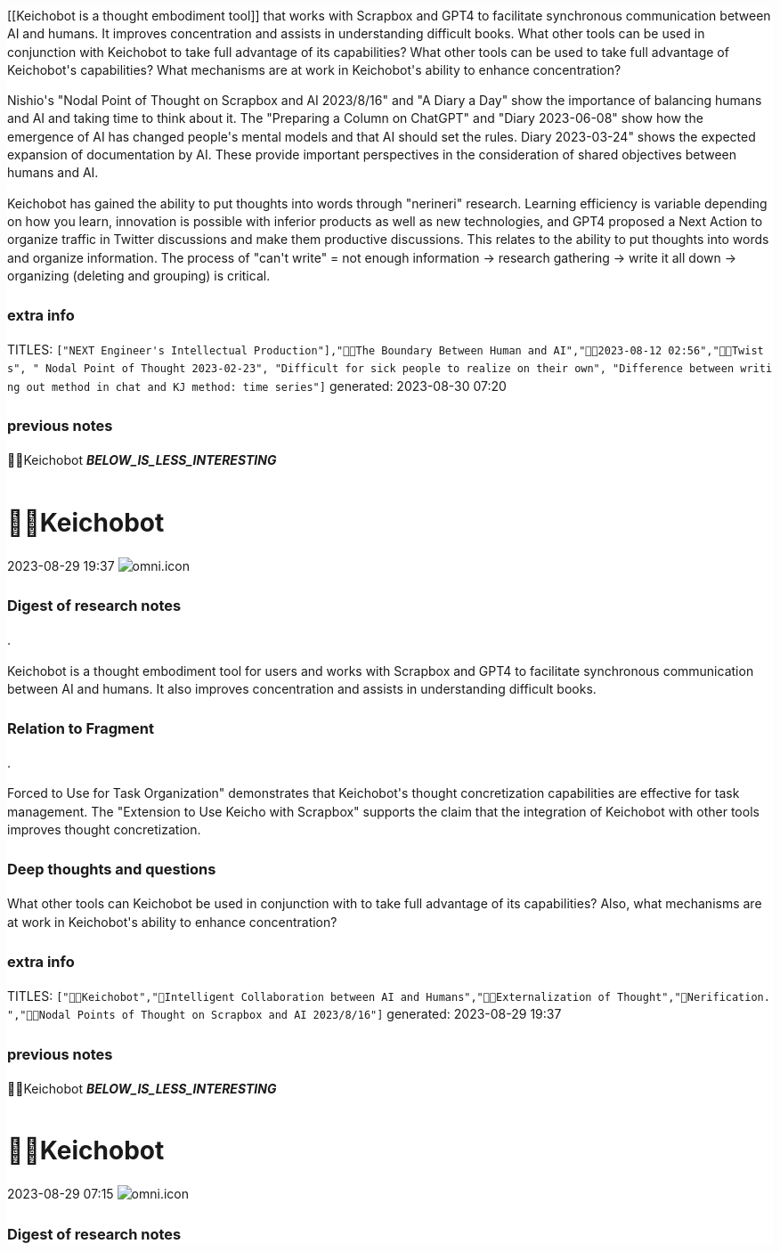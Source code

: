 [[Keichobot is a thought embodiment tool]] that works with Scrapbox and GPT4 to facilitate synchronous communication between AI and humans. It improves concentration and assists in understanding difficult books. What other tools can be used in conjunction with Keichobot to take full advantage of its capabilities? What other tools can be used to take full advantage of Keichobot's capabilities? What mechanisms are at work in Keichobot's ability to enhance concentration?

Nishio's "Nodal Point of Thought on Scrapbox and AI 2023/8/16" and "A Diary a Day" show the importance of balancing humans and AI and taking time to think about it. The "Preparing a Column on ChatGPT" and "Diary 2023-06-08" show how the emergence of AI has changed people's mental models and that AI should set the rules. Diary 2023-03-24" shows the expected expansion of documentation by AI. These provide important perspectives in the consideration of shared objectives between humans and AI.

Keichobot has gained the ability to put thoughts into words through "nerineri" research. Learning efficiency is variable depending on how you learn, innovation is possible with inferior products as well as new technologies, and GPT4 proposed a Next Action to organize traffic in Twitter discussions and make them productive discussions. This relates to the ability to put thoughts into words and organize information. The process of "can't write" = not enough information → research gathering → write it all down → organizing (deleting and grouping) is critical.

### extra info
TITLES: `["NEXT Engineer's Intellectual Production"],"🤖🔁The Boundary Between Human and AI","🤖🔁2023-08-12 02:56","🤖🔁Twists", " Nodal Point of Thought 2023-02-23", "Difficult for sick people to realize on their own", "Difference between writing out method in chat and KJ method: time series"]`
generated: 2023-08-30 07:20
### previous notes
🤖🔁Keichobot
___BELOW_IS_LESS_INTERESTING___
# 🤖🔁Keichobot
 2023-08-29 19:37 <img src='https://scrapbox.io/api/pages/nishio-en/omni/icon' alt='omni.icon' height="19.5"/>
### Digest of research notes
.

Keichobot is a thought embodiment tool for users and works with Scrapbox and GPT4 to facilitate synchronous communication between AI and humans. It also improves concentration and assists in understanding difficult books.

### Relation to Fragment
.

Forced to Use for Task Organization" demonstrates that Keichobot's thought concretization capabilities are effective for task management. The "Extension to Use Keicho with Scrapbox" supports the claim that the integration of Keichobot with other tools improves thought concretization.

### Deep thoughts and questions

What other tools can Keichobot be used in conjunction with to take full advantage of its capabilities? Also, what mechanisms are at work in Keichobot's ability to enhance concentration?

### extra info
TITLES: `["🤖🔁Keichobot","🤖Intelligent Collaboration between AI and Humans","🤖🔁Externalization of Thought","🤖Nerification. ","🤖🤖Nodal Points of Thought on Scrapbox and AI 2023/8/16"]`
generated: 2023-08-29 19:37
### previous notes
🤖🔁Keichobot
___BELOW_IS_LESS_INTERESTING___
# 🤖🔁Keichobot
 2023-08-29 07:15 <img src='https://scrapbox.io/api/pages/nishio-en/omni/icon' alt='omni.icon' height="19.5"/>
### Digest of research notes